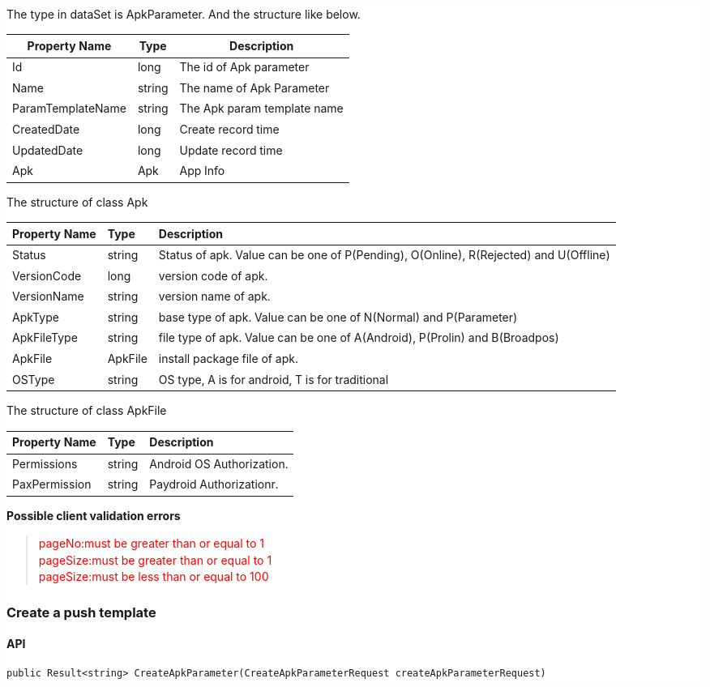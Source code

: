 The type in dataSet is ApkParameter. And the structure like below.

| Property Name     | Type   | Description                 |
| ----------------- | ------ | --------------------------- |
| Id                | long   | The id of Apk parameter     |
| Name              | string | The name of Apk Parameter   |
| ParamTemplateName | string | The Apk param template name |
| CreatedDate       | long   | Create record time          |
| UpdatedDate       | long   | Update record time          |
| Apk               | Apk    | App Info                    |

The structure of class Apk

| Property Name | Type       | Description                                                  |
| :------------ | :--------- | :----------------------------------------------------------- |
| Status        | string     | Status of apk. Value can be one of P(Pending), O(Online), R(Rejected) and U(Offline) |
| VersionCode   | long       | version code of apk.                                         |
| VersionName   | string     | version name of apk.                                         |
| ApkType       | string     | base type of apk. Value can be one of N(Normal) and P(Parameter) |
| ApkFileType   | string     | file type of apk. Value can be one of A(Android), P(Prolin) and B(Broadpos) |
| ApkFile       | ApkFile | install package file of apk.                                 |
| OSType       | string | OS type, A is for android, T is for traditional                |

The structure of class ApkFile

| Property Name | Type   | Description               |
| :------------ | :----- | :------------------------ |
| Permissions   | string | Android OS Authorization. |
| PaxPermission | string | Paydroid Authorizationr.  |

**Possible client validation errors**  

> <font color=red>pageNo:must be greater than or equal to 1</font>   
> <font color=red>pageSize:must be greater than or equal to 1</font>   
> <font color=red>pageSize:must be less than or equal to 100</font>  



### Create a push template

**API**

```
public Result<string> CreateApkParameter(CreateApkParameterRequest createApkParameterRequest)
```
